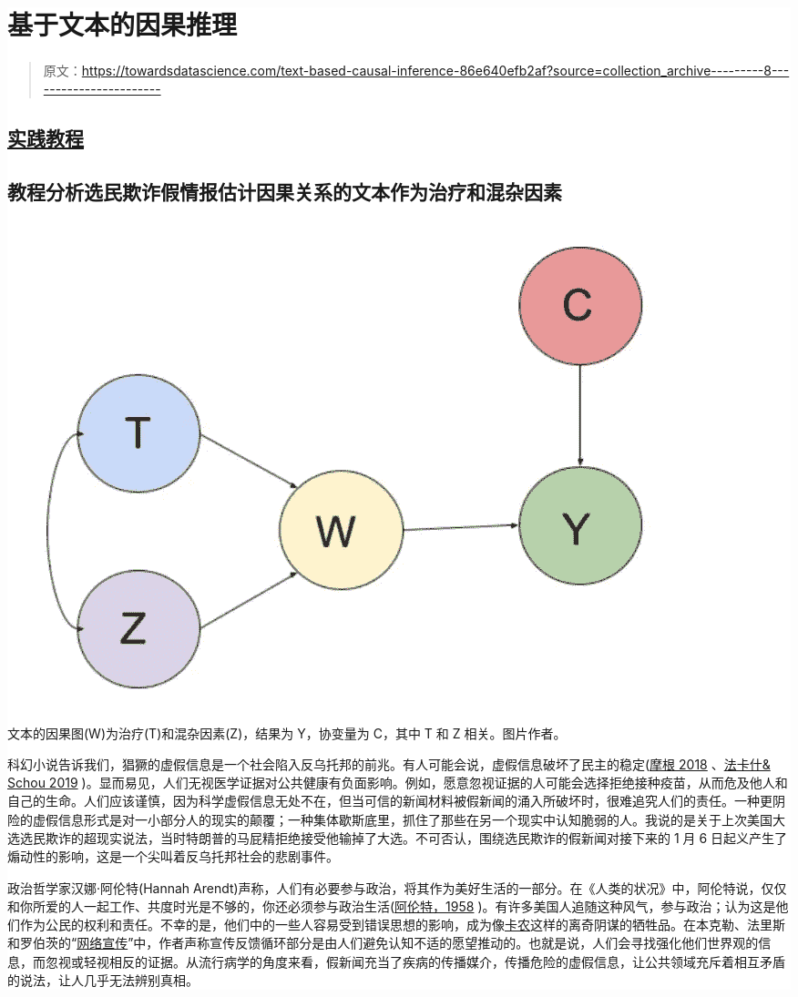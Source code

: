 # 基于文本的因果推理

> 原文：<https://towardsdatascience.com/text-based-causal-inference-86e640efb2af?source=collection_archive---------8----------------------->

## [实践教程](https://towardsdatascience.com/tagged/hands-on-tutorials)

## 教程分析选民欺诈假情报估计因果关系的文本作为治疗和混杂因素

![](img/c8c35bdaaa30c4d1712e055036d05a93.png)

文本的因果图(W)为治疗(T)和混杂因素(Z)，结果为 Y，协变量为 C，其中 T 和 Z 相关。图片作者。

科幻小说告诉我们，猖獗的虚假信息是一个社会陷入反乌托邦的前兆。有人可能会说，虚假信息破坏了民主的稳定([摩根 2018](https://www.tandfonline.com/doi/full/10.1080/23738871.2018.1462395) 、[法卡什& Schou 2019](https://www.routledge.com/Post-Truth-Fake-News-and-Democracy-Mapping-the-Politics-of-Falsehood/Farkas-Schou/p/book/9780367322175) )。显而易见，人们无视医学证据对公共健康有负面影响。例如，愿意忽视证据的人可能会选择拒绝接种疫苗，从而危及他人和自己的生命。人们应该谨慎，因为科学虚假信息无处不在，但当可信的新闻材料被假新闻的涌入所破坏时，很难追究人们的责任。一种更阴险的虚假信息形式是对一小部分人的现实的颠覆；一种集体歇斯底里，抓住了那些在另一个现实中认知脆弱的人。我说的是关于上次美国大选选民欺诈的超现实说法，当时特朗普的马屁精拒绝接受他输掉了大选。不可否认，围绕选民欺诈的假新闻对接下来的 1 月 6 日起义产生了煽动性的影响，这是一个尖叫着反乌托邦社会的悲剧事件。

政治哲学家汉娜·阿伦特(Hannah Arendt)声称，人们有必要参与政治，将其作为美好生活的一部分。在《人类的状况》中，阿伦特说，仅仅和你所爱的人一起工作、共度时光是不够的，你还必须参与政治生活([阿伦特，1958](https://en.wikipedia.org/wiki/The_Human_Condition) )。有许多美国人追随这种风气，参与政治；认为这是他们作为公民的权利和责任。不幸的是，他们中的一些人容易受到错误思想的影响，成为像[卡农](https://en.wikipedia.org/wiki/QAnon)这样的离奇阴谋的牺牲品。在本克勒、法里斯和罗伯茨的“[网络宣传](https://oxford.universitypressscholarship.com/view/10.1093/oso/9780190923624.001.0001/oso-9780190923624)”中，作者声称宣传反馈循环部分是由人们避免认知不适的愿望推动的。也就是说，人们会寻找强化他们世界观的信息，而忽视或轻视相反的证据。从流行病学的角度来看，假新闻充当了疾病的传播媒介，传播危险的虚假信息，让公共领域充斥着相互矛盾的说法，让人几乎无法辨别真相。
